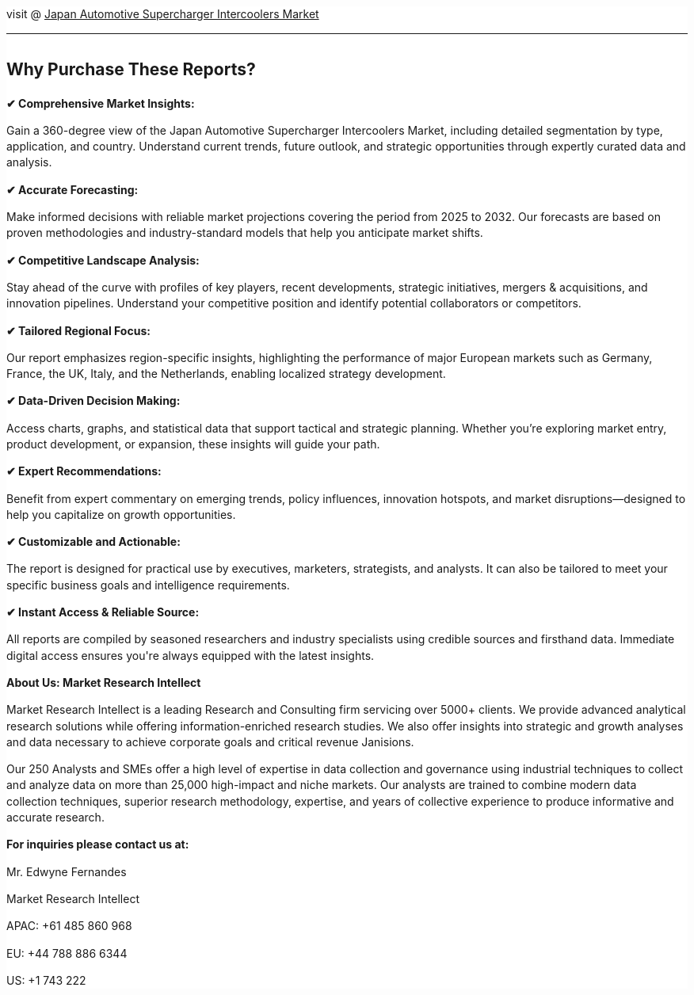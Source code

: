 visit&nbsp;@</strong>&nbsp;</span><span class="font-[700]"><a href="https://www.marketresearchintellect.com/product/global-automotive-supercharger-intercoolers-market/?utm_source=Linkedin&utm_medium=841" target="_blank" data-tracking-control-name="article-ssr-frontend-pulse_little-text-block" data-tracking-will-navigate="" data-test-link="">Japan Automotive Supercharger Intercoolers Market</a></span></p></blockquote><hr /><h2>Why Purchase These Reports?</h2><p><strong>✔ Comprehensive Market Insights:</strong></p><p>Gain a 360-degree view of the Japan Automotive Supercharger Intercoolers Market, including detailed segmentation by type, application, and country. Understand current trends, future outlook, and strategic opportunities through expertly curated data and analysis.</p><p><strong>✔ Accurate Forecasting:</strong></p><p>Make informed decisions with reliable market projections covering the period from 2025 to 2032. Our forecasts are based on proven methodologies and industry-standard models that help you anticipate market shifts.</p><p><strong>✔ Competitive Landscape Analysis:</strong></p><p>Stay ahead of the curve with profiles of key players, recent developments, strategic initiatives, mergers &amp; acquisitions, and innovation pipelines. Understand your competitive position and identify potential collaborators or competitors.</p><p><strong>✔ Tailored Regional Focus:</strong></p><p>Our report emphasizes region-specific insights, highlighting the performance of major European markets such as Germany, France, the UK, Italy, and the Netherlands, enabling localized strategy development.</p><p><strong>✔ Data-Driven Decision Making:</strong></p><p>Access charts, graphs, and statistical data that support tactical and strategic planning. Whether you&rsquo;re exploring market entry, product development, or expansion, these insights will guide your path.</p><p><strong>✔ Expert Recommendations:</strong></p><p>Benefit from expert commentary on emerging trends, policy influences, innovation hotspots, and market disruptions&mdash;designed to help you capitalize on growth opportunities.</p><p><strong>✔ Customizable and Actionable:</strong></p><p>The report is designed for practical use by executives, marketers, strategists, and analysts. It can also be tailored to meet your specific business goals and intelligence requirements.</p><p><strong>✔ Instant Access &amp; Reliable Source:</strong></p><p>All reports are compiled by seasoned researchers and industry specialists using credible sources and firsthand data. Immediate digital access ensures you're always equipped with the latest insights.</p><p><strong><span class="font-[700]">About Us: Market Research Intellect</span></strong></p><p><span class="">Market Research Intellect is a leading Research and Consulting firm servicing over 5000+ clients. We provide advanced analytical research solutions while offering information-enriched research studies.&nbsp;</span>We also offer insights into strategic and growth analyses and data necessary to achieve corporate goals and critical revenue Janisions.</p><p><span class="">Our 250 Analysts and SMEs offer a high level of expertise in data collection and governance using industrial techniques to collect and analyze data on more than 25,000 high-impact and niche markets. Our analysts are trained to combine modern data collection techniques, superior research methodology, expertise, and years of collective experience to produce informative and accurate research.</span></p><p><strong>For inquiries please contact us at:</strong></p><p>Mr. Edwyne Fernandes</p><p>Market Research Intellect</p><p>APAC: +61 485 860 968</p><p>EU: +44 788 886 6344</p><p>US: +1 743 222